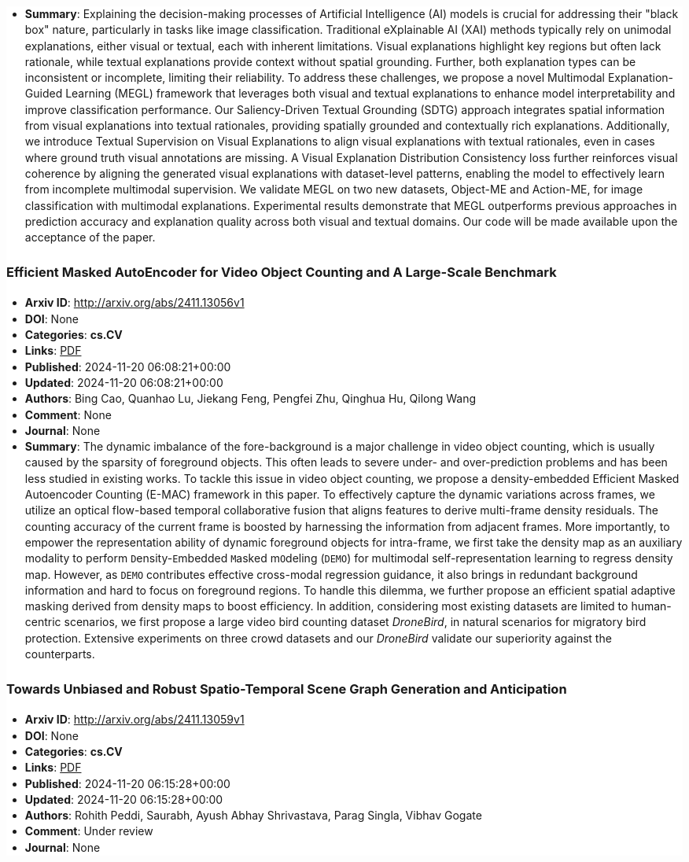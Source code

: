 - **Summary**: Explaining the decision-making processes of Artificial Intelligence (AI) models is crucial for addressing their "black box" nature, particularly in tasks like image classification. Traditional eXplainable AI (XAI) methods typically rely on unimodal explanations, either visual or textual, each with inherent limitations. Visual explanations highlight key regions but often lack rationale, while textual explanations provide context without spatial grounding. Further, both explanation types can be inconsistent or incomplete, limiting their reliability. To address these challenges, we propose a novel Multimodal Explanation-Guided Learning (MEGL) framework that leverages both visual and textual explanations to enhance model interpretability and improve classification performance. Our Saliency-Driven Textual Grounding (SDTG) approach integrates spatial information from visual explanations into textual rationales, providing spatially grounded and contextually rich explanations. Additionally, we introduce Textual Supervision on Visual Explanations to align visual explanations with textual rationales, even in cases where ground truth visual annotations are missing. A Visual Explanation Distribution Consistency loss further reinforces visual coherence by aligning the generated visual explanations with dataset-level patterns, enabling the model to effectively learn from incomplete multimodal supervision. We validate MEGL on two new datasets, Object-ME and Action-ME, for image classification with multimodal explanations. Experimental results demonstrate that MEGL outperforms previous approaches in prediction accuracy and explanation quality across both visual and textual domains. Our code will be made available upon the acceptance of the paper.



### Efficient Masked AutoEncoder for Video Object Counting and A Large-Scale Benchmark
- **Arxiv ID**: http://arxiv.org/abs/2411.13056v1
- **DOI**: None
- **Categories**: **cs.CV**
- **Links**: [PDF](http://arxiv.org/pdf/2411.13056v1)
- **Published**: 2024-11-20 06:08:21+00:00
- **Updated**: 2024-11-20 06:08:21+00:00
- **Authors**: Bing Cao, Quanhao Lu, Jiekang Feng, Pengfei Zhu, Qinghua Hu, Qilong Wang
- **Comment**: None
- **Journal**: None
- **Summary**: The dynamic imbalance of the fore-background is a major challenge in video object counting, which is usually caused by the sparsity of foreground objects. This often leads to severe under- and over-prediction problems and has been less studied in existing works. To tackle this issue in video object counting, we propose a density-embedded Efficient Masked Autoencoder Counting (E-MAC) framework in this paper. To effectively capture the dynamic variations across frames, we utilize an optical flow-based temporal collaborative fusion that aligns features to derive multi-frame density residuals. The counting accuracy of the current frame is boosted by harnessing the information from adjacent frames. More importantly, to empower the representation ability of dynamic foreground objects for intra-frame, we first take the density map as an auxiliary modality to perform $\mathtt{D}$ensity-$\mathtt{E}$mbedded $\mathtt{M}$asked m$\mathtt{O}$deling ($\mathtt{DEMO}$) for multimodal self-representation learning to regress density map. However, as $\mathtt{DEMO}$ contributes effective cross-modal regression guidance, it also brings in redundant background information and hard to focus on foreground regions. To handle this dilemma, we further propose an efficient spatial adaptive masking derived from density maps to boost efficiency. In addition, considering most existing datasets are limited to human-centric scenarios, we first propose a large video bird counting dataset $\textit{DroneBird}$, in natural scenarios for migratory bird protection. Extensive experiments on three crowd datasets and our $\textit{DroneBird}$ validate our superiority against the counterparts.



### Towards Unbiased and Robust Spatio-Temporal Scene Graph Generation and Anticipation
- **Arxiv ID**: http://arxiv.org/abs/2411.13059v1
- **DOI**: None
- **Categories**: **cs.CV**
- **Links**: [PDF](http://arxiv.org/pdf/2411.13059v1)
- **Published**: 2024-11-20 06:15:28+00:00
- **Updated**: 2024-11-20 06:15:28+00:00
- **Authors**: Rohith Peddi, Saurabh, Ayush Abhay Shrivastava, Parag Singla, Vibhav Gogate
- **Comment**: Under review
- **Journal**: None